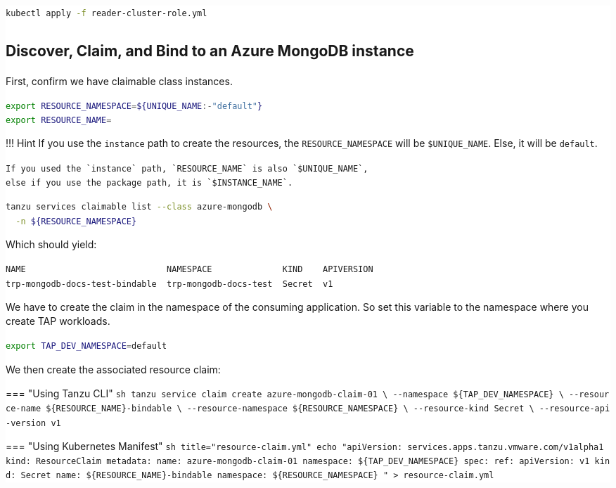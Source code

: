 ```sh
kubectl apply -f reader-cluster-role.yml
```

## Discover, Claim, and Bind to an Azure MongoDB instance

First, confirm we have claimable class instances.

```sh
export RESOURCE_NAMESPACE=${UNIQUE_NAME:-"default"}
export RESOURCE_NAME=
```

!!! Hint
    If you use the `instance` path to create the resources,
    the `RESOURCE_NAMESPACE` will be `$UNIQUE_NAME`. Else, it will be `default`.

    If you used the `instance` path, `RESOURCE_NAME` is also `$UNIQUE_NAME`,
    else if you use the package path, it is `$INSTANCE_NAME`.


```sh
tanzu services claimable list --class azure-mongodb \
  -n ${RESOURCE_NAMESPACE}
```

Which should yield:

```sh
NAME                            NAMESPACE              KIND    APIVERSION
trp-mongodb-docs-test-bindable  trp-mongodb-docs-test  Secret  v1
```

We have to create the claim in the namespace of the consuming application.
So set this variable to the namespace where you create TAP workloads.

```sh
export TAP_DEV_NAMESPACE=default
```

We then create the associated resource claim:

=== "Using Tanzu CLI"
    ```sh
    tanzu service claim create azure-mongodb-claim-01 \
    --namespace ${TAP_DEV_NAMESPACE} \
    --resource-name ${RESOURCE_NAME}-bindable \
    --resource-namespace ${RESOURCE_NAMESPACE} \
    --resource-kind Secret \
    --resource-api-version v1
    ```

=== "Using Kubernetes Manifest"
    ```sh title="resource-claim.yml"
    echo "apiVersion: services.apps.tanzu.vmware.com/v1alpha1
    kind: ResourceClaim
    metadata:
      name: azure-mongodb-claim-01
      namespace: ${TAP_DEV_NAMESPACE}
    spec:
      ref:
        apiVersion: v1
        kind: Secret
        name: ${RESOURCE_NAME}-bindable
        namespace: ${RESOURCE_NAMESPACE}
    " > resource-claim.yml
    ```
